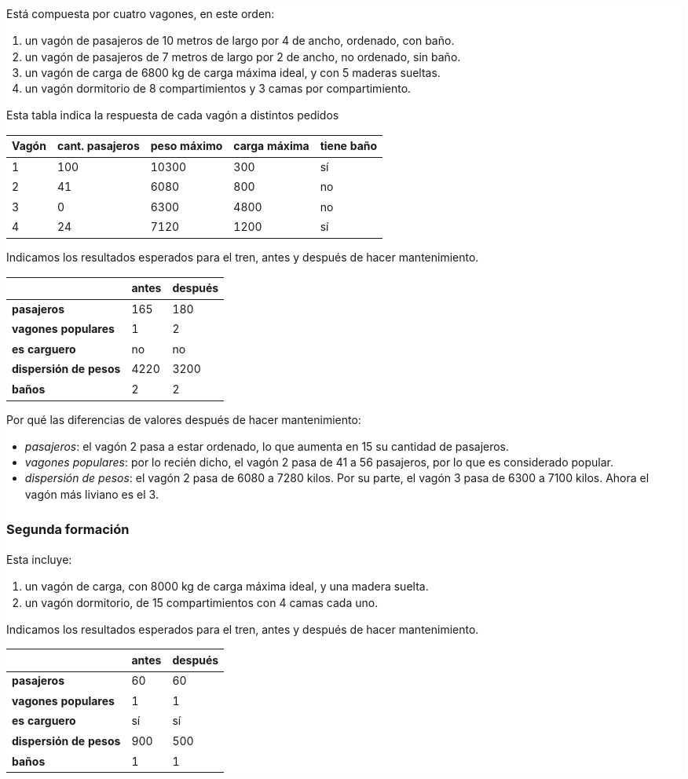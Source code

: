 Está compuesta por cuatro vagones, en este orden:
1. un vagón de pasajeros de 10 metros de largo por 4 de ancho, ordenado, con baño.
1. un vagón de pasajeros de 7 metros de largo por 2 de ancho, no ordenado, sin baño.
1. un vagón de carga de 6800 kg de carga máxima ideal, y con 5 maderas sueltas.
1. un vagón dormitorio de 8 compartimientos y 3 camas por compartimiento.

Esta tabla indica la respuesta de cada vagón a distintos pedidos  

| Vagón | cant. pasajeros | peso máximo | carga máxima | tiene baño |  
| --- | --- |  --- |  --- |  --- | 
| 1 | 100 | 10300 | 300 | sí |
| 2 | 41 | 6080 | 800 | no |
| 3 | 0 | 6300 | 4800 | no |
| 4 | 24 | 7120 | 1200 | sí |

Indicamos los resultados esperados para el tren, antes y después de hacer mantenimiento.

| | antes  | después |
| --- | --- |  --- |
| **pasajeros** | 165 | 180 |
| **vagones populares** | 1 | 2 |
| **es carguero** | no | no |
| **dispersión de pesos** | 4220 | 3200 |
| **baños** | 2 | 2 |

Por qué las diferencias de valores después de hacer mantenimiento:  
- _pasajeros_: el vagón 2 pasa a estar ordenado, lo que aumenta en 15 su cantidad de pasajeros.
- _vagones populares_: por lo recién dicho, el vagón 2 pasa de 41 a 56 pasajeros, por lo que es considerado popular.
- _dispersión de pesos_: el vagón 2 pasa de 6080 a 7280 kilos. Por su parte, el vagón 3 pasa de 6300 a 7100 kilos. Ahora el vagón más liviano es el 3.

### Segunda formación

Esta incluye: 
1. un vagón de carga, con 8000 kg de carga máxima ideal, y una madera suelta.
1. un vagón dormitorio, de 15 compartimientos con 4 camas cada uno.

Indicamos los resultados esperados para el tren, antes y después de hacer mantenimiento.

| | antes  | después |
| --- | --- |  --- |
| **pasajeros** | 60 | 60 |
| **vagones populares** | 1 | 1 |
| **es carguero** | sí | sí |
| **dispersión de pesos** | 900 | 500 |
| **baños** | 1 | 1 |

